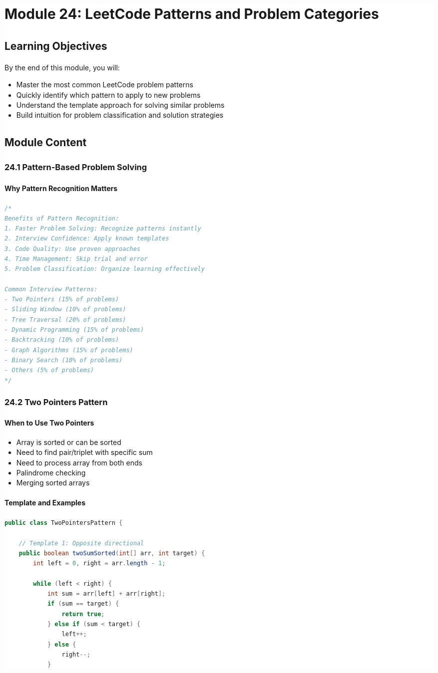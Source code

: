 # Module 24: LeetCode Patterns and Problem Categories

## Learning Objectives
By the end of this module, you will:
- Master the most common LeetCode problem patterns
- Quickly identify which pattern to apply to new problems
- Understand the template approach for solving similar problems
- Build intuition for problem classification and solution strategies

## Module Content

### 24.1 Pattern-Based Problem Solving

#### Why Pattern Recognition Matters
```java
/*
Benefits of Pattern Recognition:
1. Faster Problem Solving: Recognize patterns instantly
2. Interview Confidence: Apply known templates
3. Code Quality: Use proven approaches
4. Time Management: Skip trial and error
5. Problem Classification: Organize learning effectively

Common Interview Patterns:
- Two Pointers (15% of problems)
- Sliding Window (10% of problems)
- Tree Traversal (20% of problems)
- Dynamic Programming (15% of problems)
- Backtracking (10% of problems)
- Graph Algorithms (15% of problems)
- Binary Search (10% of problems)
- Others (5% of problems)
*/
```

### 24.2 Two Pointers Pattern

#### When to Use Two Pointers
- Array is sorted or can be sorted
- Need to find pair/triplet with specific sum
- Need to process array from both ends
- Palindrome checking
- Merging sorted arrays

#### Template and Examples
```java
public class TwoPointersPattern {
    
    // Template 1: Opposite directional
    public boolean twoSumSorted(int[] arr, int target) {
        int left = 0, right = arr.length - 1;
        
        while (left < right) {
            int sum = arr[left] + arr[right];
            if (sum == target) {
                return true;
            } else if (sum < target) {
                left++;
            } else {
                right--;
            }
```